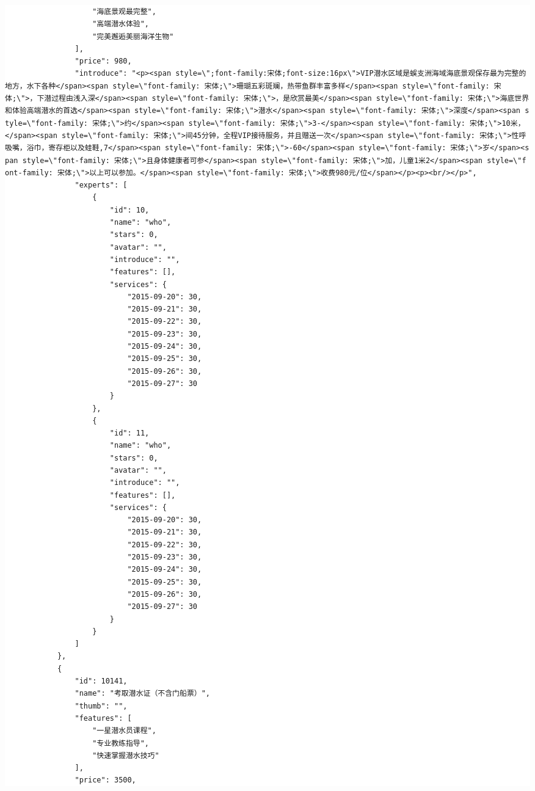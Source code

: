 		                "海底景观最完整",
		                "高端潜水体验",
		                "完美邂逅美丽海洋生物"
		            ],
		            "price": 980,
		            "introduce": "<p><span style=\";font-family:宋体;font-size:16px\">VIP潜水区域是蜈支洲海域海底景观保存最为完整的地方，水下各种</span><span style=\"font-family: 宋体;\">珊瑚五彩斑斓，热带鱼群丰富多样</span><span style=\"font-family: 宋体;\">，下潜过程由浅入深</span><span style=\"font-family: 宋体;\">，是欣赏最美</span><span style=\"font-family: 宋体;\">海底世界和体验高端潜水的首选</span><span style=\"font-family: 宋体;\">潜水</span><span style=\"font-family: 宋体;\">深度</span><span style=\"font-family: 宋体;\">约</span><span style=\"font-family: 宋体;\">3-</span><span style=\"font-family: 宋体;\">10米，</span><span style=\"font-family: 宋体;\">间45分钟，全程VIP接待服务，并且赠送一次</span><span style=\"font-family: 宋体;\">性呼吸嘴，浴巾，寄存柜以及蛙鞋,7</span><span style=\"font-family: 宋体;\">-60</span><span style=\"font-family: 宋体;\">岁</span><span style=\"font-family: 宋体;\">且身体健康者可参</span><span style=\"font-family: 宋体;\">加，儿童1米2</span><span style=\"font-family: 宋体;\">以上可以参加。</span><span style=\"font-family: 宋体;\">收费980元/位</span></p><p><br/></p>",
		            "experts": [
		                {
		                    "id": 10,
		                    "name": "who",
		                    "stars": 0,
		                    "avatar": "",
		                    "introduce": "",
		                    "features": [],
		                    "services": {
		                        "2015-09-20": 30,
		                        "2015-09-21": 30,
		                        "2015-09-22": 30,
		                        "2015-09-23": 30,
		                        "2015-09-24": 30,
		                        "2015-09-25": 30,
		                        "2015-09-26": 30,
		                        "2015-09-27": 30
		                    }
		                },
		                {
		                    "id": 11,
		                    "name": "who",
		                    "stars": 0,
		                    "avatar": "",
		                    "introduce": "",
		                    "features": [],
		                    "services": {
		                        "2015-09-20": 30,
		                        "2015-09-21": 30,
		                        "2015-09-22": 30,
		                        "2015-09-23": 30,
		                        "2015-09-24": 30,
		                        "2015-09-25": 30,
		                        "2015-09-26": 30,
		                        "2015-09-27": 30
		                    }
		                }
		            ]
		        },
		        {
		            "id": 10141,
		            "name": "考取潜水证（不含门船票）",
		            "thumb": "",
		            "features": [
		                "一星潜水员课程",
		                "专业教练指导",
		                "快速掌握潜水技巧"
		            ],
		            "price": 3500,